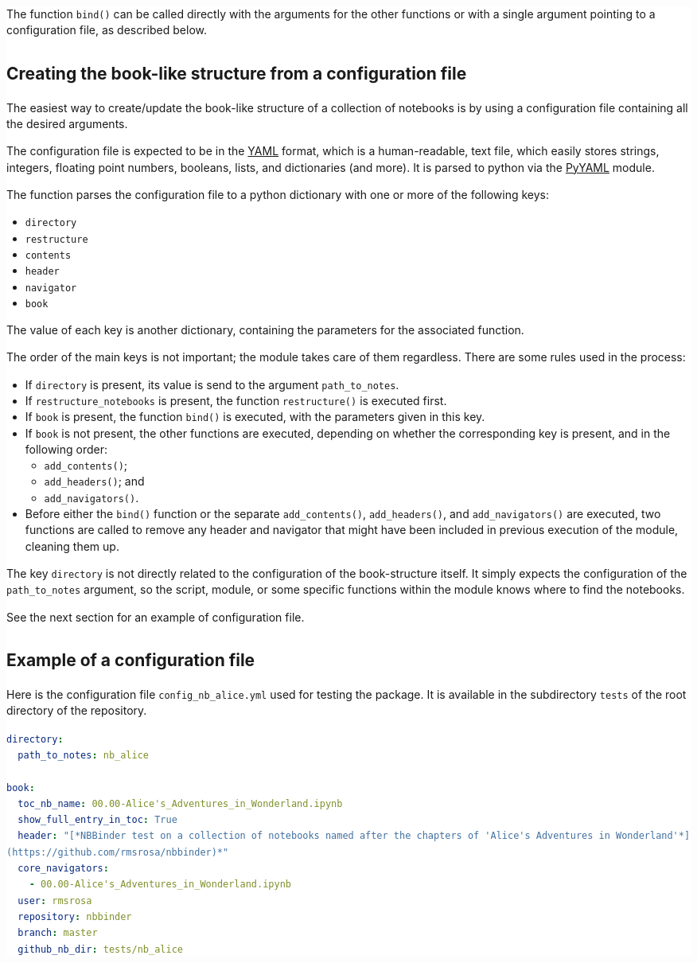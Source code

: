 The function `bind()` can be called directly with the arguments for the other functions or with a single argument pointing to a configuration file, as described below.

## Creating the book-like structure from a configuration file

The easiest way to create/update the book-like structure of a collection of notebooks is by using a configuration file containing all the desired arguments.

The configuration file is expected to be in the [YAML](https://en.wikipedia.org/wiki/YAML) format, which is a human-readable, text file, which easily stores strings, integers, floating point numbers, booleans, lists, and dictionaries (and more). It is parsed to python via the [PyYAML](https://pyyaml.org/) module.

The function parses the configuration file to a python dictionary with one or more of the following keys:

- `directory`
- `restructure`
- `contents`
- `header`
- `navigator`
- `book`

The value of each key is another dictionary, containing the parameters for the associated function.

The order of the main keys is not important; the module takes care of them regardless. There are some rules used in the process:

- If `directory` is present, its value is send to the argument `path_to_notes`.
- If `restructure_notebooks` is present, the function `restructure()` is executed first.
- If `book` is present, the function `bind()` is executed, with the parameters given in this key.
- If `book` is not present, the other functions are executed, depending on whether the corresponding key is present, and in the following order:
  - `add_contents()`;
  - `add_headers()`; and
  - `add_navigators()`.
- Before either the `bind()` function or the separate `add_contents()`, `add_headers()`, and `add_navigators()` are executed, two functions are called to remove any header and navigator that might have been included in previous execution of the module, cleaning them up.

The key `directory` is not directly related to the configuration of the book-structure itself. It simply expects the configuration of the `path_to_notes` argument, so the script, module, or some specific functions within the module knows where to find the notebooks.

See the next section for an example of configuration file.

## Example of a configuration file

Here is the configuration file `config_nb_alice.yml` used for testing the package. It is  available in the subdirectory `tests` of the root directory of the repository.

```yaml
directory:
  path_to_notes: nb_alice

book:
  toc_nb_name: 00.00-Alice's_Adventures_in_Wonderland.ipynb
  show_full_entry_in_toc: True
  header: "[*NBBinder test on a collection of notebooks named after the chapters of 'Alice's Adventures in Wonderland'*](https://github.com/rmsrosa/nbbinder)*"
  core_navigators:
    - 00.00-Alice's_Adventures_in_Wonderland.ipynb
  user: rmsrosa
  repository: nbbinder
  branch: master
  github_nb_dir: tests/nb_alice
```